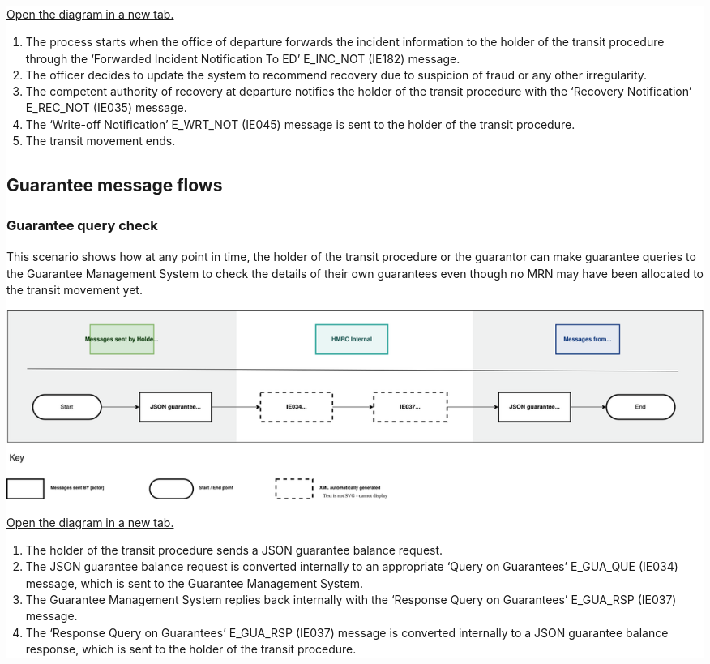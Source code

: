 <a href="../figures/recovery_incident.svg" target="_blank">Open the diagram in a new tab.</a>

1. The process starts when the office of departure forwards the incident information to the holder of the transit procedure through the ‘Forwarded Incident Notification To ED’ E_INC_NOT (IE182) message.
1. The officer decides to update the system to recommend recovery due to suspicion of fraud or any other irregularity.
1. The competent authority of recovery at departure notifies the holder of the transit procedure with the ‘Recovery Notification’ E_REC_NOT (IE035) message.
1. The ‘Write-off Notification’ E_WRT_NOT (IE045) message is sent to the holder of the transit procedure.
1. The transit movement ends.

## Guarantee message flows

### Guarantee query check

This scenario shows how at any point in time, the holder of the transit procedure or the guarantor can make guarantee queries to the Guarantee Management System to check the details of their
own guarantees even though no MRN may have been allocated to the transit movement yet.

<img src="../figures/guarantee_check.svg" alt="Guarantee query check message flow. Flow is described in this section." />

<a href="../figures/guarantee_check.svg" target="_blank">Open the diagram in a new tab.</a>

1. The holder of the transit procedure sends a JSON guarantee balance request. 
1. The JSON guarantee balance request is converted internally to an appropriate ‘Query on Guarantees’ E_GUA_QUE (IE034) message, which is sent to the Guarantee Management System. 
1. The Guarantee Management System replies back internally with the ‘Response Query on Guarantees’ E_GUA_RSP (IE037) message.
1. The ‘Response Query on Guarantees’ E_GUA_RSP (IE037) message is converted internally to a JSON guarantee balance response, which is sent to the holder of the transit procedure.


